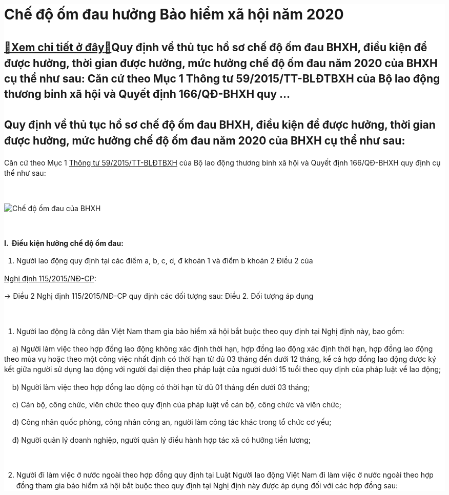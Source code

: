 Chế độ ốm đau hưởng Bảo hiểm xã hội năm 2020
================================================

[:gift:Xem chi tiết ở đây:gift:](https://hddtvn.com/che-do-om-dau-huong-ba%cc%89o-hie%cc%89m-xa%cc%83-ho%cc%a3i-nam-2020/)Quy định về thủ tục hồ sơ chế độ ốm đau BHXH, điều kiện để được hưởng, thời gian được hưởng, mức hưởng chế độ ốm đau năm 2020 của BHXH cụ thể như sau: Căn cứ theo Mục 1 Thông tư 59/2015/TT-BLĐTBXH của Bộ lao động thương binh xã hội và Quyết định 166/QĐ-BHXH quy …
--------------------------------------------------------------------------------------------------------------------------------------------------------------------------------------------------------------------------------------------------------------------------------------------



Quy định về thủ tục hồ sơ chế độ ốm đau BHXH, điều kiện để được hưởng, thời gian được hưởng, mức hưởng chế độ ốm đau năm 2020 của BHXH cụ thể như sau:
-----------------------------------------------------------------------------------------------------------------------------------------------------------------------------


Căn cứ theo Mục 1 [Thông tư 59/2015/TT-BLĐTBXH](# "thông tư 59 của bộ lao dộng thương binh xã hội") của Bộ lao động thương binh xã hội và Quyết định 166/QĐ-BHXH quy định cụ thể như sau:



  



![Chế độ ốm đau của BHXH](https://hddtvn.com/wp-content/uploads/2021/01/Che-do-om-dau-cua-bhxh.png "Chế độ ốm đau của BHXH")  

  


**I.  Điều kiện hưởng chế độ ốm đau:**


1. Người lao động quy định tại các điểm a, b, c, d, đ khoản 1 và điểm b khoản 2 Điều 2 của 

[Nghị định 115/2015/NĐ-CP](# "nghị định 115 cua bao hiem xa hôi"):




  

-> Điều 2 Nghị định 115/2015/NĐ-CP quy định các đối tượng sau:
Điều 2. Đối tượng áp dụng  

    

 1. Người lao động là công dân Việt Nam tham gia bảo hiểm xã hội bắt buộc theo quy định tại Nghị định này, bao gồm:  

     a) Người làm việc theo hợp đồng lao động không xác định thời hạn, hợp đồng lao động xác định thời hạn, hợp đồng lao động theo mùa vụ hoặc theo một công việc nhất định có thời hạn từ đủ 03 tháng đến dưới 12 tháng, kể cả hợp đồng lao động được ký kết giữa người sử dụng lao động với người đại diện theo pháp luật của người dưới 15 tuổi theo quy định của pháp luật về lao động;  

     b) Người làm việc theo hợp đồng lao động có thời hạn từ đủ 01 tháng đến dưới 03 tháng;  

     c) Cán bộ, công chức, viên chức theo quy định của pháp luật về cán bộ, công chức và viên chức;  

     d) Công nhân quốc phòng, công nhân công an, người làm công tác khác trong tổ chức cơ yếu;  

     đ) Người quản lý doanh nghiệp, người quản lý điều hành hợp tác xã có hưởng tiền lương;  

    

 2. Người đi làm việc ở nước ngoài theo hợp đồng quy định tại Luật Người lao động Việt Nam đi làm việc ở nước ngoài theo hợp đồng tham gia bảo hiểm xã hội bắt buộc theo quy định tại Nghị định này được áp dụng đối với các hợp đồng sau:  
